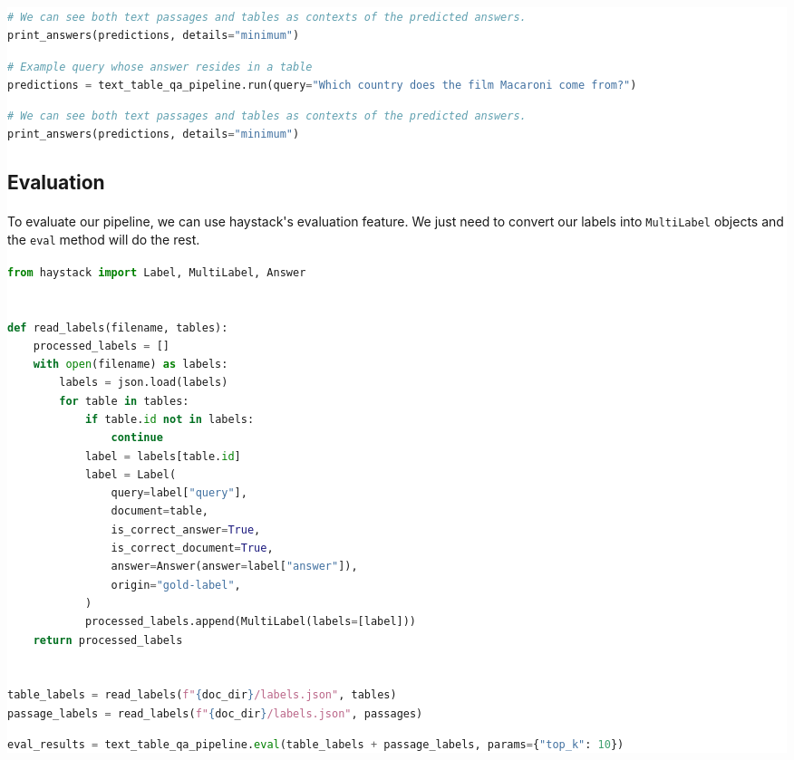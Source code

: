 
```python
# We can see both text passages and tables as contexts of the predicted answers.
print_answers(predictions, details="minimum")
```


```python
# Example query whose answer resides in a table
predictions = text_table_qa_pipeline.run(query="Which country does the film Macaroni come from?")
```


```python
# We can see both text passages and tables as contexts of the predicted answers.
print_answers(predictions, details="minimum")
```

## Evaluation
To evaluate our pipeline, we can use haystack's evaluation feature. We just need to convert our labels into `MultiLabel` objects and the `eval` method will do the rest.


```python
from haystack import Label, MultiLabel, Answer


def read_labels(filename, tables):
    processed_labels = []
    with open(filename) as labels:
        labels = json.load(labels)
        for table in tables:
            if table.id not in labels:
                continue
            label = labels[table.id]
            label = Label(
                query=label["query"],
                document=table,
                is_correct_answer=True,
                is_correct_document=True,
                answer=Answer(answer=label["answer"]),
                origin="gold-label",
            )
            processed_labels.append(MultiLabel(labels=[label]))
    return processed_labels


table_labels = read_labels(f"{doc_dir}/labels.json", tables)
passage_labels = read_labels(f"{doc_dir}/labels.json", passages)
```


```python
eval_results = text_table_qa_pipeline.eval(table_labels + passage_labels, params={"top_k": 10})
```


